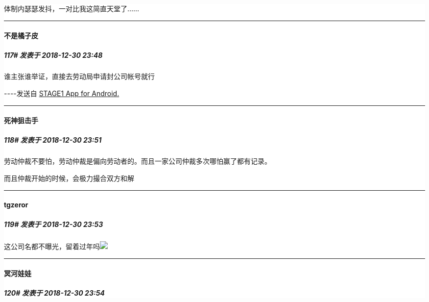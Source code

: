 


体制内瑟瑟发抖，一对比我这简直天堂了……







-----

####  不是橘子皮  
##### 117#       发表于 2018-12-30 23:48




谁主张谁举证，直接去劳动局申请封公司帐号就行


----发送自 [STAGE1 App for Android.](http://stage1.5j4m.com/?1.29)







-----

####  死神狙击手  
##### 118#       发表于 2018-12-30 23:51




劳动仲裁不要怕，劳动仲裁是偏向劳动者的。而且一家公司仲裁多次哪怕赢了都有记录。

而且仲裁开始的时候，会极力撮合双方和解







-----

####  tgzeror  
##### 119#       发表于 2018-12-30 23:53




这公司名都不曝光，留着过年吗<img src="https://static.saraba1st.com/image/smiley/face2017/067.png" referrerpolicy="no-referrer">







-----

####  冥河娃娃  
##### 120#       发表于 2018-12-30 23:54

